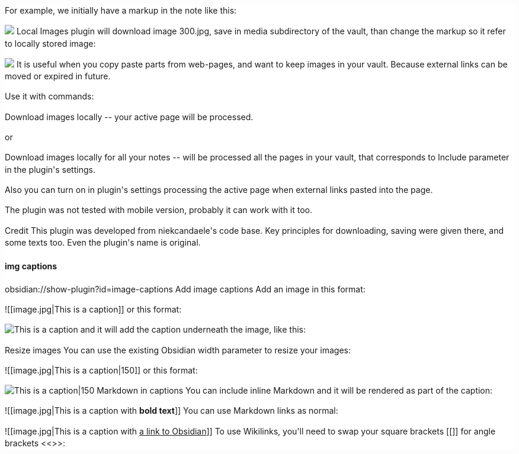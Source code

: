 
For example, we initially have a markup in the note like this:

![](https://picsum.photos/200/300.jpg)
Local Images plugin will download image 300.jpg, save in media subdirectory of the vault, than change the markup so it refer to locally stored image:

![](media/300.jpg)
It is useful when you copy paste parts from web-pages, and want to keep images in your vault. Because external links can be moved or expired in future.


Use it with commands:

Download images locally -- your active page will be processed.

or

Download images locally for all your notes -- will be processed all the pages in your vault, that corresponds to Include parameter in the plugin's settings.

Also you can turn on in plugin's settings processing the active page when external links pasted into the page.

The plugin was not tested with mobile version, probably it can work with it too.

Credit
This plugin was developed from niekcandaele's code base. Key principles for downloading, saving were given there, and some texts too. Even the plugin's name is original.
#### img captions
obsidian://show-plugin?id=image-captions
Add image captions
Add an image in this format:

![[image.jpg|This is a caption]]
or this format:

![This is a caption](image.jpg)
and it will add the caption underneath the image, like this:


Resize images
You can use the existing Obsidian width parameter to resize your images:

![[image.jpg|This is a caption|150]]
or this format:

![This is a caption|150](image.jpg)
Markdown in captions
You can include inline Markdown and it will be rendered as part of the caption:

![[image.jpg|This is a caption with **bold text**]]
You can use Markdown links as normal:

![[image.jpg|This is a caption with [a link to Obsidian](https://obsidian.md)]]
To use Wikilinks, you'll need to swap your square brackets [[]] for angle brackets <<>>:
